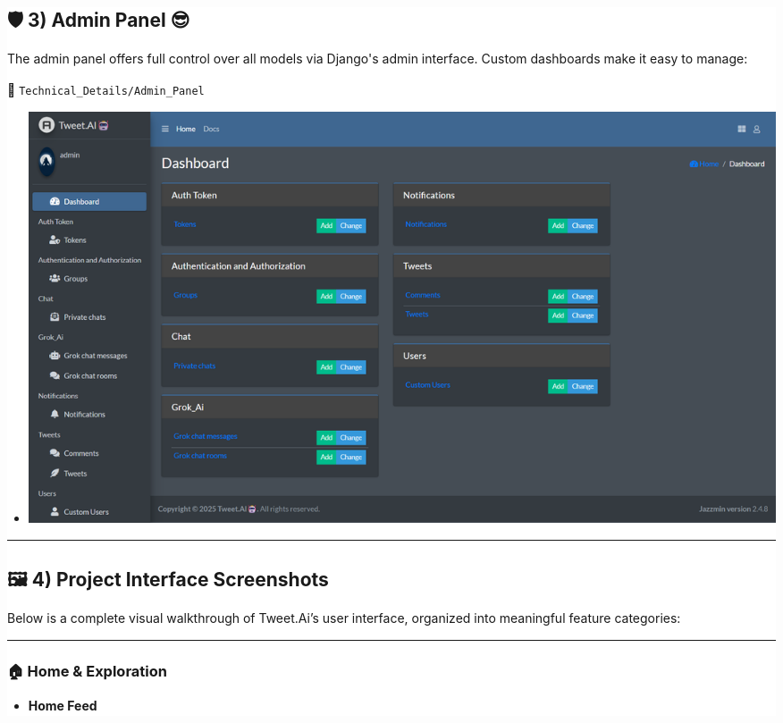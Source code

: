
## 🛡️ 3) Admin Panel 😎

The admin panel offers full control over all models via Django's admin interface. Custom dashboards make it easy to manage:

📁 `Technical_Details/Admin_Panel`

- ![Admin Dashboard](./Technical_Details/Admin_Panel/Admin_Panel_Dashboard.png)

---

## 🖼️ 4) Project Interface Screenshots

Below is a complete visual walkthrough of Tweet.Ai’s user interface, organized into meaningful feature categories:

---

### 🏠 Home & Exploration

- **Home Feed**